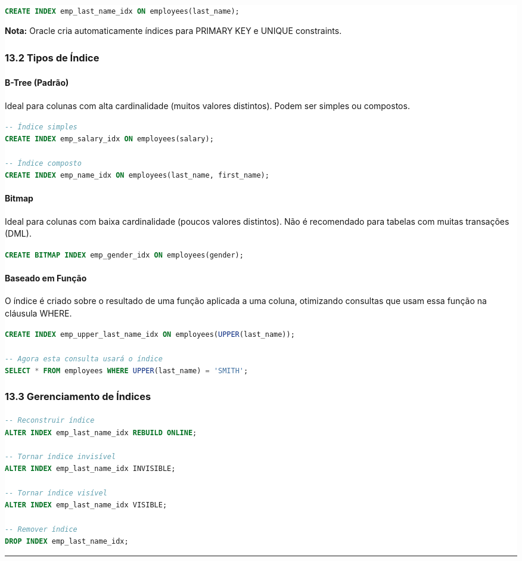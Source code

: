 ```sql
CREATE INDEX emp_last_name_idx ON employees(last_name);
```

**Nota:** Oracle cria automaticamente índices para PRIMARY KEY e UNIQUE constraints.

### 13.2 Tipos de Índice

#### B-Tree (Padrão)
Ideal para colunas com alta cardinalidade (muitos valores distintos). Podem ser simples ou compostos.

```sql
-- Índice simples
CREATE INDEX emp_salary_idx ON employees(salary);

-- Índice composto
CREATE INDEX emp_name_idx ON employees(last_name, first_name);
```

#### Bitmap
Ideal para colunas com baixa cardinalidade (poucos valores distintos). Não é recomendado para tabelas com muitas transações (DML).

```sql
CREATE BITMAP INDEX emp_gender_idx ON employees(gender);
```

#### Baseado em Função
O índice é criado sobre o resultado de uma função aplicada a uma coluna, otimizando consultas que usam essa função na cláusula WHERE.

```sql
CREATE INDEX emp_upper_last_name_idx ON employees(UPPER(last_name));

-- Agora esta consulta usará o índice
SELECT * FROM employees WHERE UPPER(last_name) = 'SMITH';
```

### 13.3 Gerenciamento de Índices

```sql
-- Reconstruir índice
ALTER INDEX emp_last_name_idx REBUILD ONLINE;

-- Tornar índice invisível
ALTER INDEX emp_last_name_idx INVISIBLE;

-- Tornar índice visível
ALTER INDEX emp_last_name_idx VISIBLE;

-- Remover índice
DROP INDEX emp_last_name_idx;
```

---